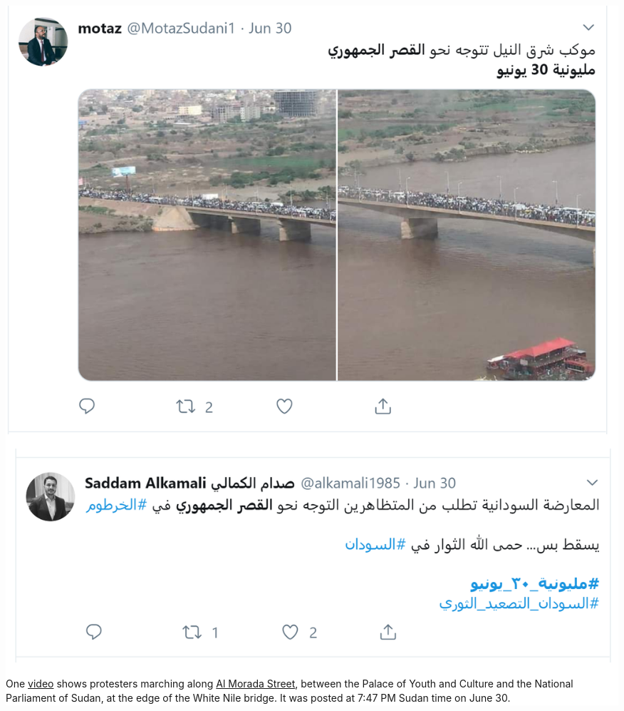 ![](assets/investigations/omdurman/image15.png)

![](assets/investigations/omdurman/image16.png)

One  [video](https://www.facebook.com/muntasir.abdelbagi/videos/pcb.2553484961330925/2553482327997855/?type=3&theater)  shows protesters marching along  [Al Morada Street](https://goo.gl/maps/3tyth3SuXsdSnQgh8), between the Palace of Youth and Culture and the National Parliament of Sudan, at the edge of the White Nile bridge. It was posted at 7:47 PM Sudan time on June 30.
